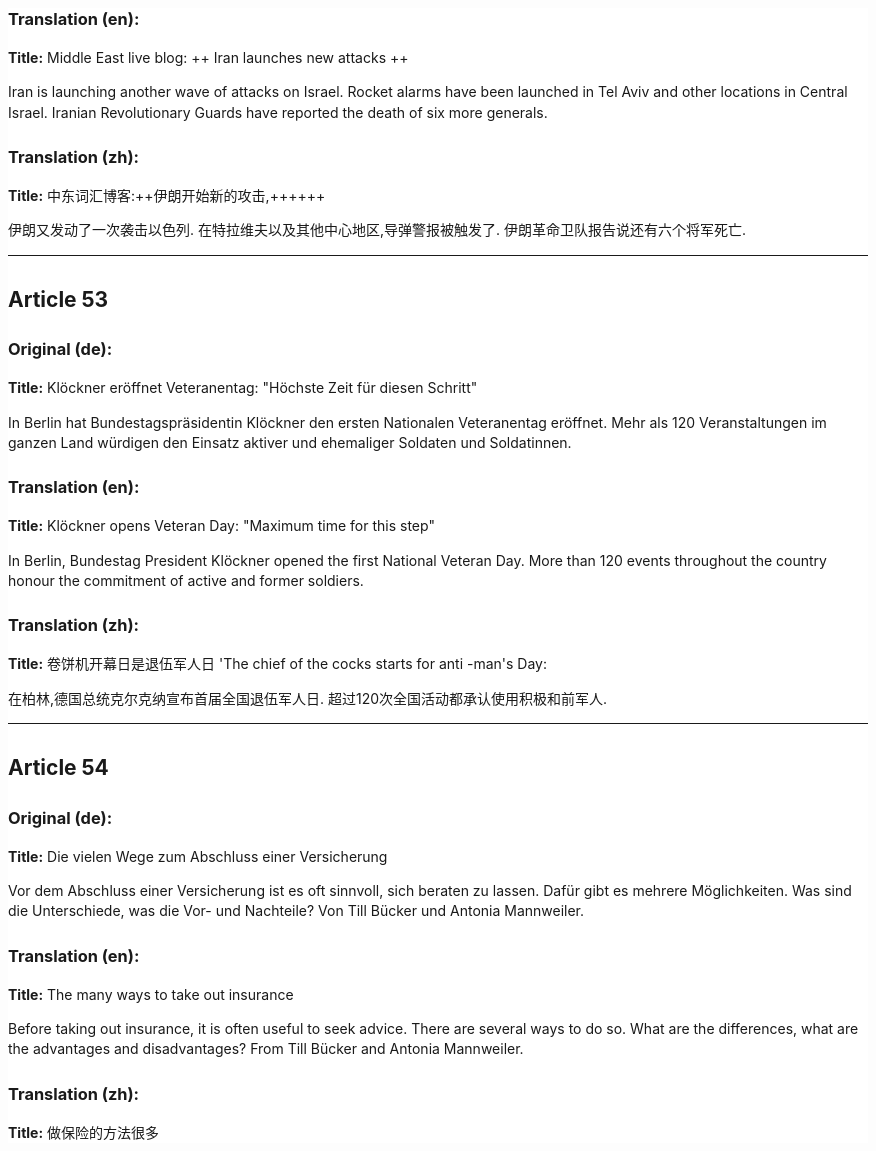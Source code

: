 ### Translation (en):
**Title:** Middle East live blog: ++ Iran launches new attacks ++

Iran is launching another wave of attacks on Israel. Rocket alarms have been launched in Tel Aviv and other locations in Central Israel. Iranian Revolutionary Guards have reported the death of six more generals.

### Translation (zh):
**Title:** 中东词汇博客:++伊朗开始新的攻击,++++++

伊朗又发动了一次袭击以色列. 在特拉维夫以及其他中心地区,导弹警报被触发了. 伊朗革命卫队报告说还有六个将军死亡.

---

## Article 53
### Original (de):
**Title:** Klöckner eröffnet Veteranentag: "Höchste Zeit für diesen Schritt"

In Berlin hat Bundestagspräsidentin Klöckner den ersten Nationalen Veteranentag eröffnet. Mehr als 120 Veranstaltungen im ganzen Land würdigen den Einsatz aktiver und ehemaliger Soldaten und Soldatinnen.

### Translation (en):
**Title:** Klöckner opens Veteran Day: "Maximum time for this step"

In Berlin, Bundestag President Klöckner opened the first National Veteran Day. More than 120 events throughout the country honour the commitment of active and former soldiers.

### Translation (zh):
**Title:** 卷饼机开幕日是退伍军人日 'The chief of the cocks starts for anti -man's Day:

在柏林,德国总统克尔克纳宣布首届全国退伍军人日. 超过120次全国活动都承认使用积极和前军人.

---

## Article 54
### Original (de):
**Title:** Die vielen Wege zum Abschluss einer Versicherung

Vor dem Abschluss einer Versicherung ist es oft sinnvoll, sich beraten zu lassen. Dafür gibt es mehrere Möglichkeiten. Was sind die Unterschiede, was die Vor- und Nachteile? Von Till Bücker und Antonia Mannweiler.

### Translation (en):
**Title:** The many ways to take out insurance

Before taking out insurance, it is often useful to seek advice. There are several ways to do so. What are the differences, what are the advantages and disadvantages? From Till Bücker and Antonia Mannweiler.

### Translation (zh):
**Title:** 做保险的方法很多
